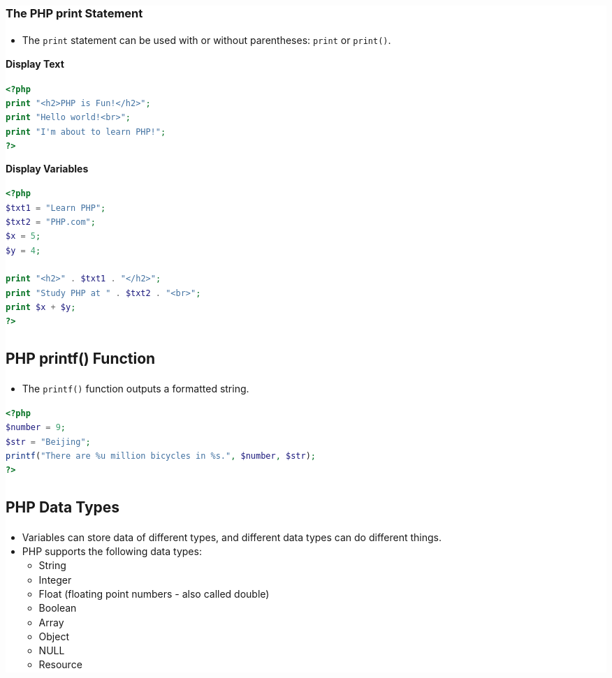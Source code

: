 ### The PHP print Statement

- The `print` statement can be used with or without parentheses: `print` or `print()`.

**Display Text**

```php
<?php
print "<h2>PHP is Fun!</h2>";
print "Hello world!<br>";
print "I'm about to learn PHP!";
?>
```

**Display Variables**

```php
<?php
$txt1 = "Learn PHP";
$txt2 = "PHP.com";
$x = 5;
$y = 4;

print "<h2>" . $txt1 . "</h2>";
print "Study PHP at " . $txt2 . "<br>";
print $x + $y;
?>
```

##

## PHP printf() Function

- The `printf()` function outputs a formatted string.

```php
<?php
$number = 9;
$str = "Beijing";
printf("There are %u million bicycles in %s.", $number, $str);
?>
```

##

## PHP Data Types

- Variables can store data of different types, and different data types can do different things.
- PHP supports the following data types:
  - String
  - Integer
  - Float (floating point numbers - also called double)
  - Boolean
  - Array
  - Object
  - NULL
  - Resource

